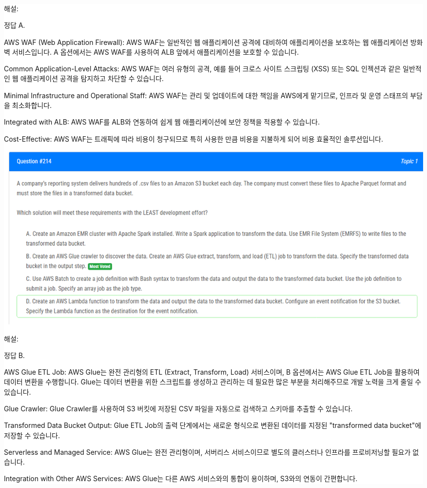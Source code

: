해설:

정답 A.

AWS WAF (Web Application Firewall): AWS WAF는 일반적인 웹 애플리케이션 공격에 대비하여 애플리케이션을 보호하는 웹 애플리케이션 방화벽 서비스입니다. A 옵션에서는 AWS WAF를 사용하여 ALB 앞에서 애플리케이션을 보호할 수 있습니다.

Common Application-Level Attacks: AWS WAF는 여러 유형의 공격, 예를 들어 크로스 사이트 스크립팅 (XSS) 또는 SQL 인젝션과 같은 일반적인 웹 애플리케이션 공격을 탐지하고 차단할 수 있습니다.

Minimal Infrastructure and Operational Staff: AWS WAF는 관리 및 업데이트에 대한 책임을 AWS에게 맡기므로, 인프라 및 운영 스태프의 부담을 최소화합니다.

Integrated with ALB: AWS WAF를 ALB와 연동하여 쉽게 웹 애플리케이션에 보안 정책을 적용할 수 있습니다.

Cost-Effective: AWS WAF는 트래픽에 따라 비용이 청구되므로 특히 사용한 만큼 비용을 지불하게 되어 비용 효율적인 솔루션입니다.

![img_13.png](images/19일차/img_13.png)

해설:

정답 B.

AWS Glue ETL Job: AWS Glue는 완전 관리형의 ETL (Extract, Transform, Load) 서비스이며, B 옵션에서는 AWS Glue ETL Job을 활용하여 데이터 변환을 수행합니다. Glue는 데이터 변환을 위한 스크립트를 생성하고 관리하는 데 필요한 많은 부분을 처리해주므로 개발 노력을 크게 줄일 수 있습니다.

Glue Crawler: Glue Crawler를 사용하여 S3 버킷에 저장된 CSV 파일을 자동으로 검색하고 스키마를 추출할 수 있습니다.

Transformed Data Bucket Output: Glue ETL Job의 출력 단계에서는 새로운 형식으로 변환된 데이터를 지정된 "transformed data bucket"에 저장할 수 있습니다.

Serverless and Managed Service: AWS Glue는 완전 관리형이며, 서버리스 서비스이므로 별도의 클러스터나 인프라를 프로비저닝할 필요가 없습니다.

Integration with Other AWS Services: AWS Glue는 다른 AWS 서비스와의 통합이 용이하며, S3와의 연동이 간편합니다.
